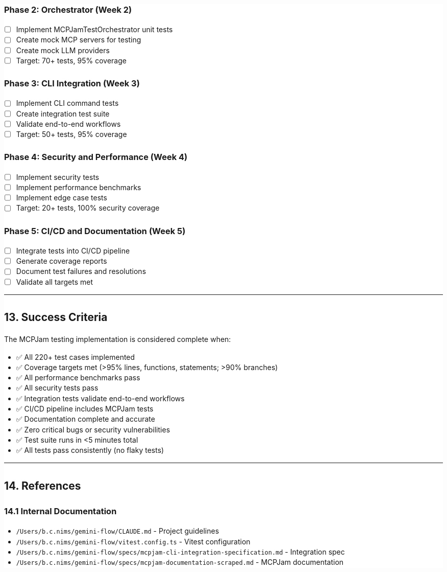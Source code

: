 ### Phase 2: Orchestrator (Week 2)
- [ ] Implement MCPJamTestOrchestrator unit tests
- [ ] Create mock MCP servers for testing
- [ ] Create mock LLM providers
- [ ] Target: 70+ tests, 95% coverage

### Phase 3: CLI Integration (Week 3)
- [ ] Implement CLI command tests
- [ ] Create integration test suite
- [ ] Validate end-to-end workflows
- [ ] Target: 50+ tests, 95% coverage

### Phase 4: Security and Performance (Week 4)
- [ ] Implement security tests
- [ ] Implement performance benchmarks
- [ ] Implement edge case tests
- [ ] Target: 20+ tests, 100% security coverage

### Phase 5: CI/CD and Documentation (Week 5)
- [ ] Integrate tests into CI/CD pipeline
- [ ] Generate coverage reports
- [ ] Document test failures and resolutions
- [ ] Validate all targets met

---

## 13. Success Criteria

The MCPJam testing implementation is considered complete when:

- ✅ All 220+ test cases implemented
- ✅ Coverage targets met (>95% lines, functions, statements; >90% branches)
- ✅ All performance benchmarks pass
- ✅ All security tests pass
- ✅ Integration tests validate end-to-end workflows
- ✅ CI/CD pipeline includes MCPJam tests
- ✅ Documentation complete and accurate
- ✅ Zero critical bugs or security vulnerabilities
- ✅ Test suite runs in <5 minutes total
- ✅ All tests pass consistently (no flaky tests)

---

## 14. References

### 14.1 Internal Documentation
- `/Users/b.c.nims/gemini-flow/CLAUDE.md` - Project guidelines
- `/Users/b.c.nims/gemini-flow/vitest.config.ts` - Vitest configuration
- `/Users/b.c.nims/gemini-flow/specs/mcpjam-cli-integration-specification.md` - Integration spec
- `/Users/b.c.nims/gemini-flow/specs/mcpjam-documentation-scraped.md` - MCPJam documentation
